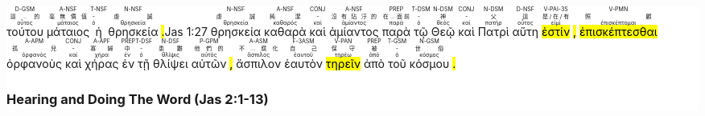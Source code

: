 <RUBY><ruby><ruby>τούτου<rt>οὗτος</rt></ruby><rt>這..的</rt></ruby><rt>D-GSM</rt></RUBY>  <RUBY><ruby><ruby>μάταιος<rt>μάταιος</rt></ruby><rt>毫無價值</rt></ruby><rt>A-NSF</rt></RUBY>  <RUBY><ruby><ruby>ἡ<rt>ὀ</rt></ruby><rt>-</rt></ruby><rt>T-NSF</rt></RUBY>  <RUBY><ruby><ruby>θρησκεία<rt>θρησκεία</rt></ruby><rt>虔誠</rt></ruby><rt>N-NSF</rt></RUBY> <mark class='punctuation'>.</mark>Jas 1:27  <RUBY><ruby><ruby>θρησκεία<rt>θρησκεία</rt></ruby><rt>虔誠</rt></ruby><rt>N-NSF</rt></RUBY>  <RUBY><ruby><ruby>καθαρὰ<rt>καθαρός</rt></ruby><rt>純潔</rt></ruby><rt>A-NSF</rt></RUBY>  <RUBY><ruby><ruby>καὶ<rt>καί</rt></ruby><rt>-</rt></ruby><rt>CONJ</rt></RUBY>  <RUBY><ruby><ruby>ἀμίαντος<rt>ἀμίαντος</rt></ruby><rt>沒有玷汙的</rt></ruby><rt>A-NSF</rt></RUBY>  <RUBY><ruby><ruby>παρὰ<rt>παρά</rt></ruby><rt>在...面前</rt></ruby><rt>PREP</rt></RUBY>  <RUBY><ruby><ruby>τῷ<rt>ὀ</rt></ruby><rt>-</rt></ruby><rt>T-DSM</rt></RUBY>  <RUBY><ruby><ruby>Θεῷ<rt>θεός</rt></ruby><rt>神</rt></ruby><rt>N-DSM</rt></RUBY>  <RUBY><ruby><ruby>καὶ<rt>καί</rt></ruby><rt>-</rt></ruby><rt>CONJ</rt></RUBY>  <RUBY><ruby><ruby>Πατρὶ<rt>πατήρ</rt></ruby><rt>父</rt></ruby><rt>N-DSM</rt></RUBY>  <RUBY><ruby><ruby>αὕτη<rt>οὗτος</rt></ruby><rt>這</rt></ruby><rt>D-NSF</rt></RUBY>  <RUBY><ruby><ruby><mark class='verb'>ἐστίν</mark><rt>εἰμί</rt></ruby><rt>是/在/有</rt></ruby><rt>V-PAI-3S</rt></RUBY> <mark class='punctuation'>,</mark>   <RUBY><ruby><ruby><mark class='inf'>ἐπισκέπτεσθαι</mark><rt>ἐπισκέπτομαι</rt></ruby><rt>照顧</rt></ruby><rt>V-PMN</rt></RUBY>  <RUBY><ruby><ruby>ὀρφανοὺς<rt>ὀρφανός</rt></ruby><rt>孤兒</rt></ruby><rt>A-APM</rt></RUBY>  <RUBY><ruby><ruby>καὶ<rt>καί</rt></ruby><rt>-</rt></ruby><rt>CONJ</rt></RUBY>  <RUBY><ruby><ruby>χήρας<rt>χήρα</rt></ruby><rt>寡婦</rt></ruby><rt>A-APF</rt></RUBY>  <RUBY><ruby><ruby>ἐν<rt>ἐν</rt></ruby><rt>中</rt></ruby><rt>PREP</rt></RUBY>  <RUBY><ruby><ruby>τῇ<rt>ὀ</rt></ruby><rt>-</rt></ruby><rt>T-DSF</rt></RUBY>  <RUBY><ruby><ruby>θλίψει<rt>θλῖψις</rt></ruby><rt>患難</rt></ruby><rt>N-DSF</rt></RUBY>  <RUBY><ruby><ruby>αὐτῶν<rt>αὐτός</rt></ruby><rt>他們的</rt></ruby><rt>P-GPM</rt></RUBY> <mark class='punctuation'>,</mark>   <RUBY><ruby><ruby>ἄσπιλον<rt>ἄσπιλος</rt></ruby><rt>不...腐化</rt></ruby><rt>A-ASM</rt></RUBY>  <RUBY><ruby><ruby>ἑαυτὸν<rt>ἑαυτοῦ</rt></ruby><rt>自己</rt></ruby><rt>F-3ASM</rt></RUBY>  <RUBY><ruby><ruby><mark class='inf'>τηρεῖν</mark><rt>τηρέω</rt></ruby><rt>保守</rt></ruby><rt>V-PAN</rt></RUBY>  <RUBY><ruby><ruby>ἀπὸ<rt>ἀπό</rt></ruby><rt>被</rt></ruby><rt>PREP</rt></RUBY>  <RUBY><ruby><ruby>τοῦ<rt>ὀ</rt></ruby><rt>-</rt></ruby><rt>T-GSM</rt></RUBY>  <RUBY><ruby><ruby>κόσμου<rt>κόσμος</rt></ruby><rt>世俗</rt></ruby><rt>N-GSM</rt></RUBY> <mark class='punctuation'>.</mark>  <mark class='paragraph'></mark>

### Hearing and Doing The Word (Jas 2:1-13)
